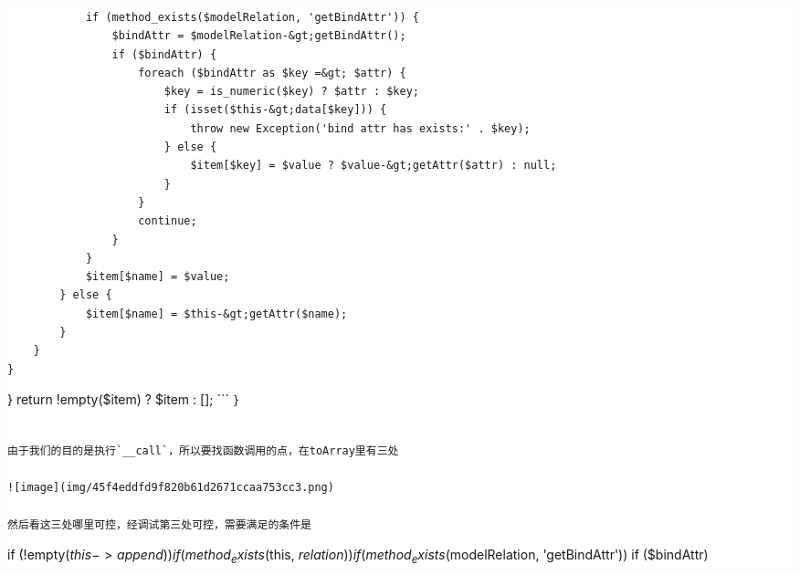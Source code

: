                 if (method_exists($modelRelation, 'getBindAttr')) {
                    $bindAttr = $modelRelation-&gt;getBindAttr();
                    if ($bindAttr) {
                        foreach ($bindAttr as $key =&gt; $attr) {
                            $key = is_numeric($key) ? $attr : $key;
                            if (isset($this-&gt;data[$key])) {
                                throw new Exception('bind attr has exists:' . $key);
                            } else {
                                $item[$key] = $value ? $value-&gt;getAttr($attr) : null;
                            }
                        }
                        continue;
                    }
                }
                $item[$name] = $value;
            } else {
                $item[$name] = $this-&gt;getAttr($name);
            }
        }
    }
}
return !empty($item) ? $item : []; 
``` `}` 
```

由于我们的目的是执行`__call`，所以要找函数调用的点，在toArray里有三处

![image](img/45f4eddfd9f820b61d2671ccaa753cc3.png)

然后看这三处哪里可控，经调试第三处可控，需要满足的条件是

```
if (!empty($this->append))
if (method_exists($this, $relation))
if (method_exists($modelRelation, 'getBindAttr'))
if ($bindAttr) 
```
